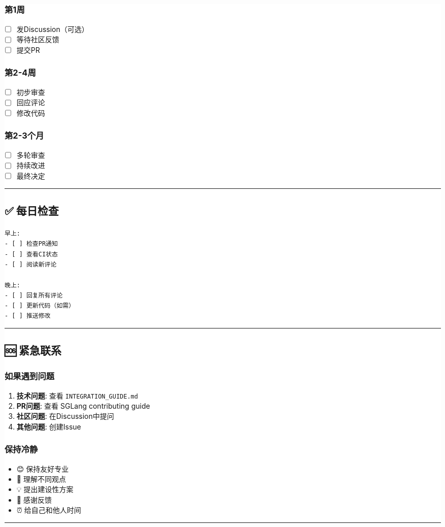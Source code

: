 ### 第1周
- [ ] 发Discussion（可选）
- [ ] 等待社区反馈
- [ ] 提交PR

### 第2-4周
- [ ] 初步审查
- [ ] 回应评论
- [ ] 修改代码

### 第2-3个月
- [ ] 多轮审查
- [ ] 持续改进
- [ ] 最终决定

---

## ✅ 每日检查

```
早上:
- [ ] 检查PR通知
- [ ] 查看CI状态
- [ ] 阅读新评论

晚上:
- [ ] 回复所有评论
- [ ] 更新代码（如需）
- [ ] 推送修改
```

---

## 🆘 紧急联系

### 如果遇到问题

1. **技术问题**: 查看 `INTEGRATION_GUIDE.md`
2. **PR问题**: 查看 SGLang contributing guide
3. **社区问题**: 在Discussion中提问
4. **其他问题**: 创建Issue

### 保持冷静

- 😊 保持友好专业
- 🤔 理解不同观点
- 💡 提出建设性方案
- 🙏 感谢反馈
- ⏰ 给自己和他人时间

---

